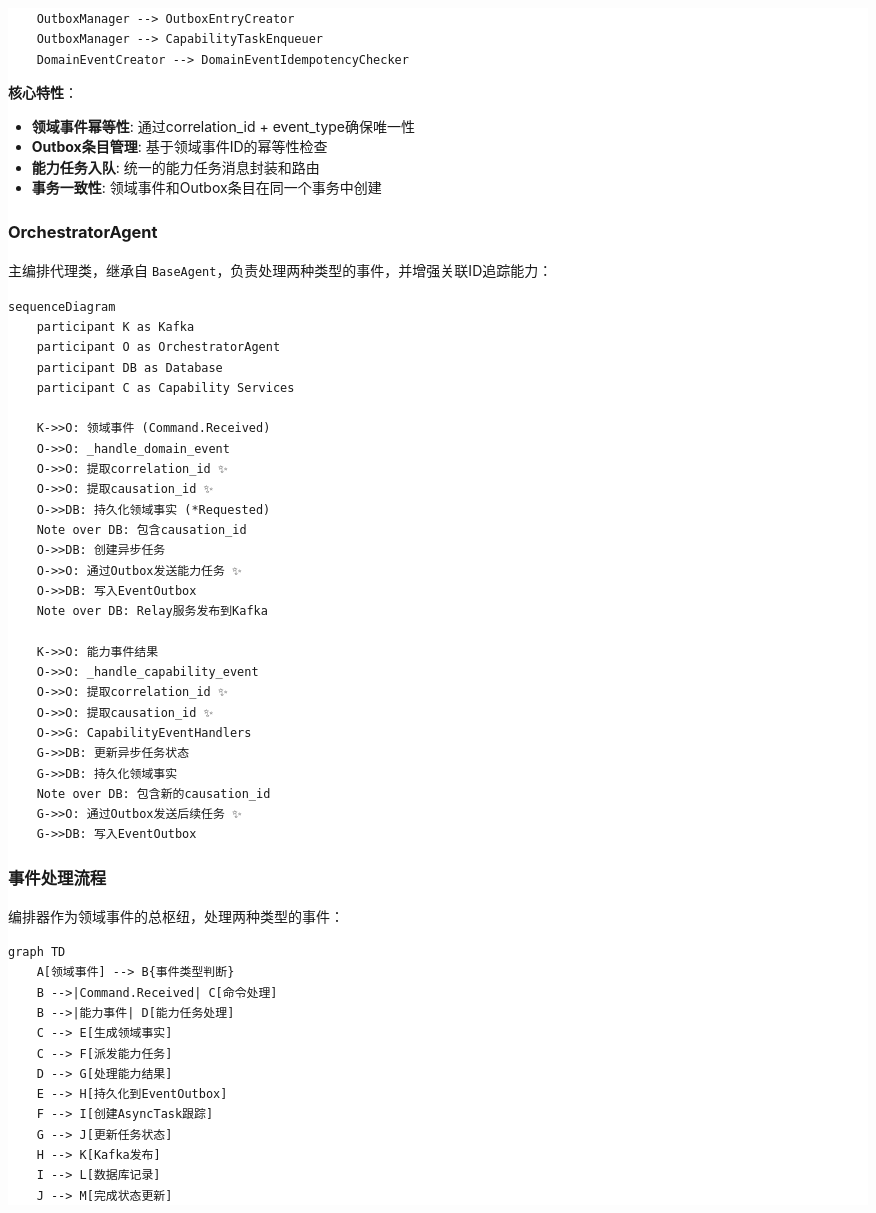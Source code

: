 ```mermaid
    OutboxManager --> OutboxEntryCreator
    OutboxManager --> CapabilityTaskEnqueuer
    DomainEventCreator --> DomainEventIdempotencyChecker
```

**核心特性**：
- **领域事件幂等性**: 通过correlation_id + event_type确保唯一性
- **Outbox条目管理**: 基于领域事件ID的幂等性检查
- **能力任务入队**: 统一的能力任务消息封装和路由
- **事务一致性**: 领域事件和Outbox条目在同一个事务中创建

### OrchestratorAgent

主编排代理类，继承自 `BaseAgent`，负责处理两种类型的事件，并增强关联ID追踪能力：

```mermaid
sequenceDiagram
    participant K as Kafka
    participant O as OrchestratorAgent
    participant DB as Database
    participant C as Capability Services
    
    K->>O: 领域事件 (Command.Received)
    O->>O: _handle_domain_event
    O->>O: 提取correlation_id ✨
    O->>O: 提取causation_id ✨
    O->>DB: 持久化领域事实 (*Requested)
    Note over DB: 包含causation_id
    O->>DB: 创建异步任务
    O->>O: 通过Outbox发送能力任务 ✨
    O->>DB: 写入EventOutbox
    Note over DB: Relay服务发布到Kafka
    
    K->>O: 能力事件结果
    O->>O: _handle_capability_event
    O->>O: 提取correlation_id ✨
    O->>O: 提取causation_id ✨
    O->>G: CapabilityEventHandlers
    G->>DB: 更新异步任务状态
    G->>DB: 持久化领域事实
    Note over DB: 包含新的causation_id
    G->>O: 通过Outbox发送后续任务 ✨
    G->>DB: 写入EventOutbox
```

### 事件处理流程

编排器作为领域事件的总枢纽，处理两种类型的事件：

```mermaid
graph TD
    A[领域事件] --> B{事件类型判断}
    B -->|Command.Received| C[命令处理]
    B -->|能力事件| D[能力任务处理]
    C --> E[生成领域事实]
    C --> F[派发能力任务]
    D --> G[处理能力结果]
    E --> H[持久化到EventOutbox]
    F --> I[创建AsyncTask跟踪]
    G --> J[更新任务状态]
    H --> K[Kafka发布]
    I --> L[数据库记录]
    J --> M[完成状态更新]
```
